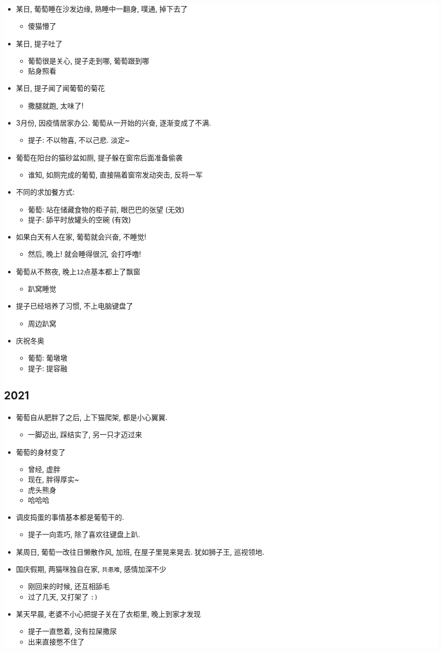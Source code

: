 - 某日, 葡萄睡在沙发边缘, 熟睡中一翻身, 噗通, 掉下去了
  - 傻猫懵了

- 某日, 提子吐了
  - 葡萄很是关心, 提子走到哪, 葡萄跟到哪
  - 贴身照看

- 某日, 提子闻了闻葡萄的菊花
  - 撒腿就跑, 太味了!

- 3月份, 因疫情居家办公. 葡萄从一开始的兴奋, 逐渐变成了不满.
  - 提子: 不以物喜, 不以己悲. 淡定~

- 葡萄在阳台的猫砂盆如厕, 提子躲在窗帘后面准备偷袭
  - 谁知, 如厕完成的葡萄, 直接隔着窗帘发动突击, 反将一军

- 不同的求加餐方式:
  - 葡萄: 站在储藏食物的柜子前, 眼巴巴的张望 (无效)
  - 提子: 舔平时放罐头的空碗 (有效)

- 如果白天有人在家, 葡萄就会兴奋, 不睡觉!
  - 然后, 晚上! 就会睡得很沉, 会打呼噜!

- 葡萄从不熬夜, 晚上`12`点基本都上了飘窗
  - 趴窝睡觉

- 提子已经培养了习惯, 不上电脑键盘了
  - 周边趴窝

- 庆祝冬奥
  - 葡萄: 葡墩墩
  - 提子: 提容融

## 2021

- 葡萄自从肥胖了之后, 上下猫爬架, 都是小心翼翼.
  - 一脚迈出, 踩结实了, 另一只才迈过来

- 葡萄的身材变了
  - 曾经, 虚胖
  - 现在, 胖得厚实~
  - 虎头熊身
  - 哈哈哈

- 调皮捣蛋的事情基本都是葡萄干的.
  - 提子一向乖巧, 除了喜欢往键盘上趴.

- 某周日, 葡萄一改往日懒散作风, 加班, 在屋子里晃来晃去.
  犹如狮子王, 巡视领地.

- 国庆假期, 两猫咪独自在家, `共患难`, 感情加深不少
  - 刚回来的时候, 还互相舔毛
  - 过了几天, 又打架了 `:)`

- 某天早晨, 老婆不小心把提子关在了衣柜里, 晚上到家才发现
  - 提子一直憋着, 没有拉屎撒尿
  - 出来直接憋不住了
